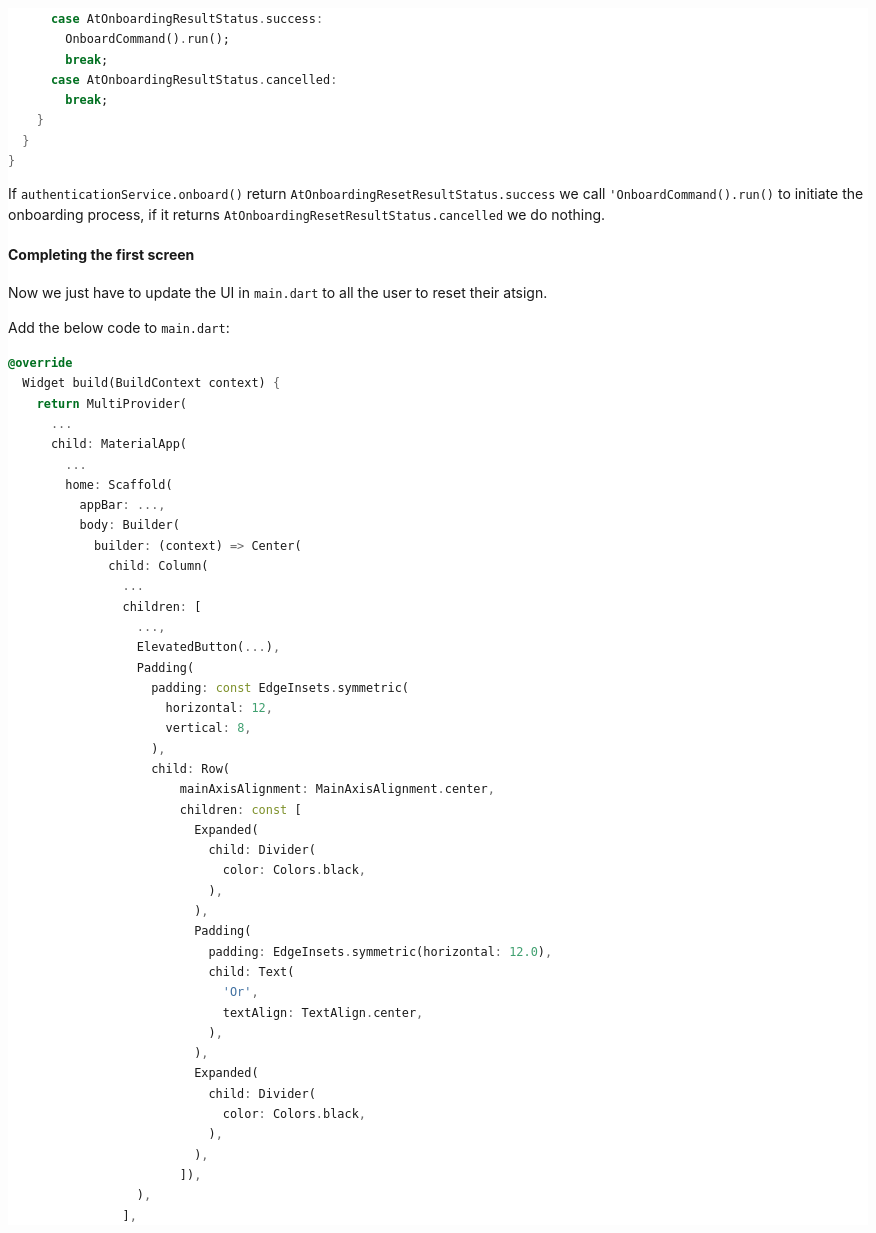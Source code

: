 ```dart
      case AtOnboardingResultStatus.success:
        OnboardCommand().run();
        break;
      case AtOnboardingResultStatus.cancelled:
        break;
    }
  }
}
```

If `authenticationService.onboard()` return `AtOnboardingResetResultStatus.success` we call `'OnboardCommand().run()` to initiate the onboarding process, if it returns `AtOnboardingResetResultStatus.cancelled` we do nothing.


#### Completing the first screen

Now we just have to update the UI in `main.dart` to all the user to reset their atsign.

Add the below code to `main.dart`:

```dart
@override
  Widget build(BuildContext context) {
    return MultiProvider(
      ...
      child: MaterialApp(
        ...
        home: Scaffold(
          appBar: ...,
          body: Builder(
            builder: (context) => Center(
              child: Column(
                ...
                children: [
                  ...,
                  ElevatedButton(...),
                  Padding(
                    padding: const EdgeInsets.symmetric(
                      horizontal: 12,
                      vertical: 8,
                    ),
                    child: Row(
                        mainAxisAlignment: MainAxisAlignment.center,
                        children: const [
                          Expanded(
                            child: Divider(
                              color: Colors.black,
                            ),
                          ),
                          Padding(
                            padding: EdgeInsets.symmetric(horizontal: 12.0),
                            child: Text(
                              'Or',
                              textAlign: TextAlign.center,
                            ),
                          ),
                          Expanded(
                            child: Divider(
                              color: Colors.black,
                            ),
                          ),
                        ]),
                  ),
                ],
```